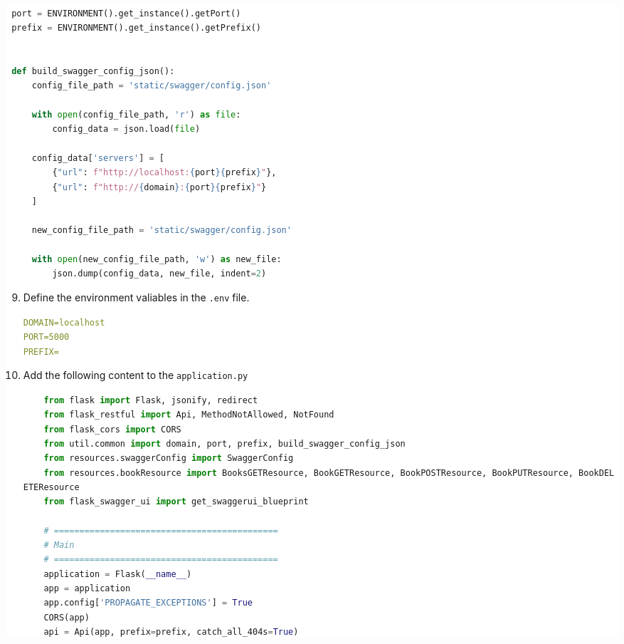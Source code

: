    ```python
    port = ENVIRONMENT().get_instance().getPort()
    prefix = ENVIRONMENT().get_instance().getPrefix()


    def build_swagger_config_json():
        config_file_path = 'static/swagger/config.json'

        with open(config_file_path, 'r') as file:
            config_data = json.load(file)

        config_data['servers'] = [
            {"url": f"http://localhost:{port}{prefix}"},
            {"url": f"http://{domain}:{port}{prefix}"}
        ]

        new_config_file_path = 'static/swagger/config.json'

        with open(new_config_file_path, 'w') as new_file:
            json.dump(config_data, new_file, indent=2)
   ```


9. Define the environment valiables in the `.env` file.
    ```yaml
    DOMAIN=localhost
    PORT=5000
    PREFIX=
    ```

10. Add the following content to the  `application.py`

    ```python
        from flask import Flask, jsonify, redirect
        from flask_restful import Api, MethodNotAllowed, NotFound
        from flask_cors import CORS
        from util.common import domain, port, prefix, build_swagger_config_json
        from resources.swaggerConfig import SwaggerConfig
        from resources.bookResource import BooksGETResource, BookGETResource, BookPOSTResource, BookPUTResource, BookDELETEResource
        from flask_swagger_ui import get_swaggerui_blueprint

        # ============================================
        # Main
        # ============================================
        application = Flask(__name__)
        app = application
        app.config['PROPAGATE_EXCEPTIONS'] = True
        CORS(app)
        api = Api(app, prefix=prefix, catch_all_404s=True)
